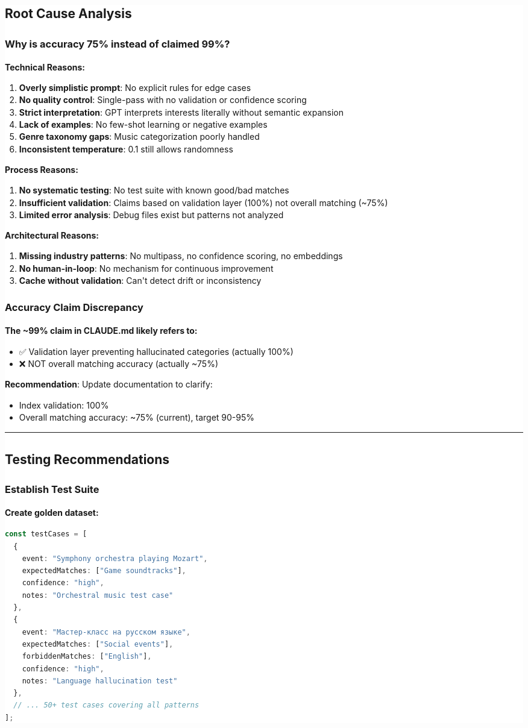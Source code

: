 
## Root Cause Analysis

### Why is accuracy 75% instead of claimed 99%?

**Technical Reasons:**
1. **Overly simplistic prompt**: No explicit rules for edge cases
2. **No quality control**: Single-pass with no validation or confidence scoring
3. **Strict interpretation**: GPT interprets interests literally without semantic expansion
4. **Lack of examples**: No few-shot learning or negative examples
5. **Genre taxonomy gaps**: Music categorization poorly handled
6. **Inconsistent temperature**: 0.1 still allows randomness

**Process Reasons:**
1. **No systematic testing**: No test suite with known good/bad matches
2. **Insufficient validation**: Claims based on validation layer (100%) not overall matching (~75%)
3. **Limited error analysis**: Debug files exist but patterns not analyzed

**Architectural Reasons:**
1. **Missing industry patterns**: No multipass, no confidence scoring, no embeddings
2. **No human-in-loop**: No mechanism for continuous improvement
3. **Cache without validation**: Can't detect drift or inconsistency

### Accuracy Claim Discrepancy

**The ~99% claim in CLAUDE.md likely refers to:**
- ✅ Validation layer preventing hallucinated categories (actually 100%)
- ❌ NOT overall matching accuracy (actually ~75%)

**Recommendation**: Update documentation to clarify:
- Index validation: 100%
- Overall matching accuracy: ~75% (current), target 90-95%

---

## Testing Recommendations

### Establish Test Suite

**Create golden dataset:**
```typescript
const testCases = [
  {
    event: "Symphony orchestra playing Mozart",
    expectedMatches: ["Game soundtracks"],
    confidence: "high",
    notes: "Orchestral music test case"
  },
  {
    event: "Мастер-класс на русском языке",
    expectedMatches: ["Social events"],
    forbiddenMatches: ["English"],
    confidence: "high",
    notes: "Language hallucination test"
  },
  // ... 50+ test cases covering all patterns
];
```
